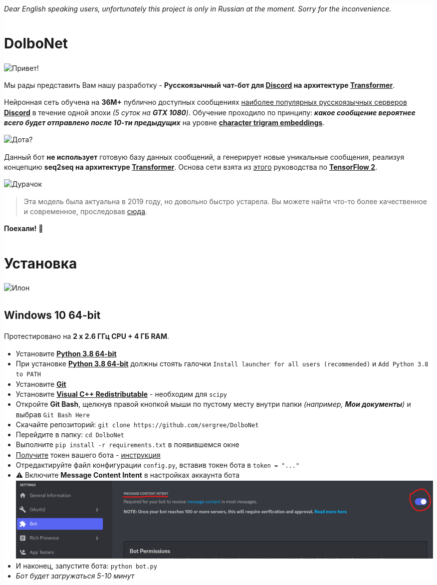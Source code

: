 ###### Dear English speaking users, unfortunately this project is only in Russian at the moment. Sorry for the inconvenience.

# DolboNet
![Привет!](images/re2ypiiv5rg7.png)

Мы рады представить Вам нашу разработку - **Русскоязычный чат-бот для [Discord] на архитектуре [Transformer]**. 

Нейронная сеть обучена на **36M+** публично доступных сообщениях [наиболее популярных русскоязычных серверов **Discord**][PopularServers] в течение одной эпохи *(5 суток на **GTX 1080**)*. Обучение проходило по принципу: ***какое сообщение вероятнее всего будет отправлено после 10-ти предыдущих*** на уровне [**character trigram embeddings**][N-grams]. 

![Дота?](images/0l1k6xm0e55j.png)

Данный бот **не использует** готовую базу данных сообщений, а генерирует новые уникальные сообщения, реализуя концепцию **seq2seq на архитектуре [Transformer]**. Основа сети взята из [этого][Tutorial] руководства по **[TensorFlow 2]**.

![Дурачок](images/jbz7uc83s0j1.png)

> Эта модель была актуальна в 2019 году, но довольно быстро устарела. Вы можете найти что-то более качественное и современное, проследовав [сюда][SOTA].

**Поехали!** 🚀

# Установка

![Илон](images/k5e1vy36y49i.png)

## Windows 10 64-bit
Протестировано на **2 x 2.6 ГГц CPU + 4 ГБ RAM**.
- Установите [**Python 3.8 64-bit**][Python]
- При установке [**Python 3.8 64-bit**][Python] должны стоять галочки `Install launcher for all users (recommended)` и `Add Python 3.8 to PATH`
- Установите **[Git]**
- Установите [**Visual C++ Redistributable**][Vcredist] - необходим для `scipy`
- Откройте **Git Bash**, щелкнув правой кнопкой мыши по пустому месту внутри папки *(например, **Мои документы**)* и выбрав `Git Bash Here`
- Скачайте репозиторий: `git clone https://github.com/sergree/DolboNet`
- Перейдите в папку: `cd DolboNet`
- Выполните `pip install -r requirements.txt` в появившемся окне
- [Получите][DiscordDevelopers] токен вашего бота - [инструкция][HowToGetToken]
- Отредактируйте файл конфигурации `config.py`, вставив токен бота в `token = "..."`
- ⚠️ Включите **Message Content Intent** в настройках аккаунта бота
![Message Content Intent](images/bx8pwm8j2njf.png)
- И наконец, запустите бота: `python bot.py`
- *Бот будет загружаться 5-10 минут*


[Discord]: https://discordapp.com/
[DiscordDevelopers]: https://discordapp.com/developers/applications/
[Tutorial]: https://github.com/tensorflow/examples/blob/master/community/en/transformer_chatbot.ipynb
[TensorFlow 2]: https://www.tensorflow.org
[HowToGetToken]: https://www.writebots.com/discord-bot-token/
[HowToGPU]: https://www.tensorflow.org/install/gpu#software_requirements
[Transformer]: https://arxiv.org/abs/1706.03762
[PopularServers]: https://discord-server.com/?language=ru&page=1&rowsOnPage=50&sort=count_desc
[N-grams]: https://ru.wikipedia.org/wiki/N-%D0%B3%D1%80%D0%B0%D0%BC%D0%BC%D0%B0
[Python]: https://www.python.org/ftp/python/3.8.6/python-3.8.6-amd64.exe
[Git]: https://gitforwindows.org/
[Vcredist]: https://www.microsoft.com/en-us/download/details.aspx?id=48145
[BMC]: https://boosty.to/sergree
[opendatakosovo/cyrillic-transliteration]: https://github.com/opendatakosovo/cyrillic-transliteration
[Великий и могучий]: https://ru.wikipedia.org/wiki/%D0%A0%D1%83%D1%81%D1%81%D0%BA%D0%B8%D0%B9_%D1%8F%D0%B7%D1%8B%D0%BA
[стемминг]: https://ru.wikipedia.org/wiki/%D0%A1%D1%82%D0%B5%D0%BC%D0%BC%D0%B8%D0%BD%D0%B3
[Book]: https://www.piter.com/product/glubokoe-obuchenie
[Rebyata]: http://lurkmore.to/%D0%91%D1%8B%D0%B4%D0%BB%D0%BE
[CNN]: https://ru.wikipedia.org/wiki/%D0%A1%D0%B2%D1%91%D1%80%D1%82%D0%BE%D1%87%D0%BD%D0%B0%D1%8F_%D0%BD%D0%B5%D0%B9%D1%80%D0%BE%D0%BD%D0%BD%D0%B0%D1%8F_%D1%81%D0%B5%D1%82%D1%8C
[Discord API]: https://github.com/Rapptz/discord.py
[Tweet]: https://twitter.com/elonmusk/status/1095574487104315392
[Temperature]: https://cs.stackexchange.com/questions/79241/what-is-temperature-in-lstm-and-neural-networks-generally
[Trends]: http://lurkmore.to/%D0%9C%D0%BE%D0%B4%D0%B0
[LSTM]: https://ru.wikipedia.org/wiki/%D0%94%D0%BE%D0%BB%D0%B3%D0%B0%D1%8F_%D0%BA%D1%80%D0%B0%D1%82%D0%BA%D0%BE%D1%81%D1%80%D0%BE%D1%87%D0%BD%D0%B0%D1%8F_%D0%BF%D0%B0%D0%BC%D1%8F%D1%82%D1%8C
[TransformerExplained]: https://habr.com/ru/post/341240/
[Universal Transformer]: https://arxiv.org/abs/1807.03819
[Transformer XL]: https://arxiv.org/abs/1901.02860
[Git LFS]: https://git-lfs.github.com/
[Server1]: https://discordapp.com/invite/TVw8NKv
[Server2]: https://discordapp.com/invite/HmK6xsS
[Server3]: https://discordapp.com/invite/XUJq5WR
[Server4]: https://discordapp.com/invite/mUsxsST
[BotInvite]: https://discordapp.com/api/oauth2/authorize?client_id=584636018125176834&permissions=3072&scope=bot
[Setup]: https://github.com/sergree/DolboNet#%D1%83%D1%81%D1%82%D0%B0%D0%BD%D0%BE%D0%B2%D0%BA%D0%B0
[Напишите нам]: mailto:sergree@vk.com
[SOTA]: https://paperswithcode.com/sota